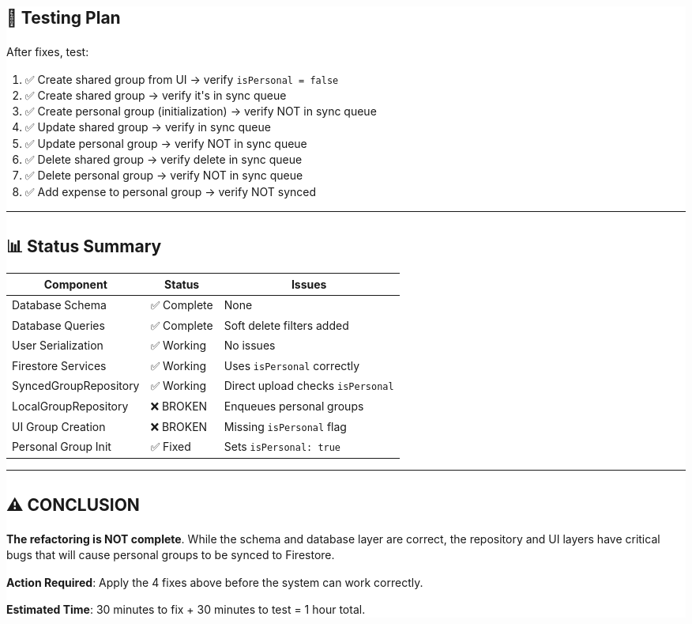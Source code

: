 
## 🧪 Testing Plan

After fixes, test:
1. ✅ Create shared group from UI → verify `isPersonal = false`
2. ✅ Create shared group → verify it's in sync queue
3. ✅ Create personal group (initialization) → verify NOT in sync queue
4. ✅ Update shared group → verify in sync queue
5. ✅ Update personal group → verify NOT in sync queue
6. ✅ Delete shared group → verify delete in sync queue
7. ✅ Delete personal group → verify NOT in sync queue
8. ✅ Add expense to personal group → verify NOT synced

---

## 📊 Status Summary

| Component | Status | Issues |
|-----------|--------|--------|
| Database Schema | ✅ Complete | None |
| Database Queries | ✅ Complete | Soft delete filters added |
| User Serialization | ✅ Working | No issues |
| Firestore Services | ✅ Working | Uses `isPersonal` correctly |
| SyncedGroupRepository | ✅ Working | Direct upload checks `isPersonal` |
| LocalGroupRepository | ❌ BROKEN | Enqueues personal groups |
| UI Group Creation | ❌ BROKEN | Missing `isPersonal` flag |
| Personal Group Init | ✅ Fixed | Sets `isPersonal: true` |

---

## ⚠️ CONCLUSION

**The refactoring is NOT complete**. While the schema and database layer are correct, the repository and UI layers have critical bugs that will cause personal groups to be synced to Firestore.

**Action Required**: Apply the 4 fixes above before the system can work correctly.

**Estimated Time**: 30 minutes to fix + 30 minutes to test = 1 hour total.
